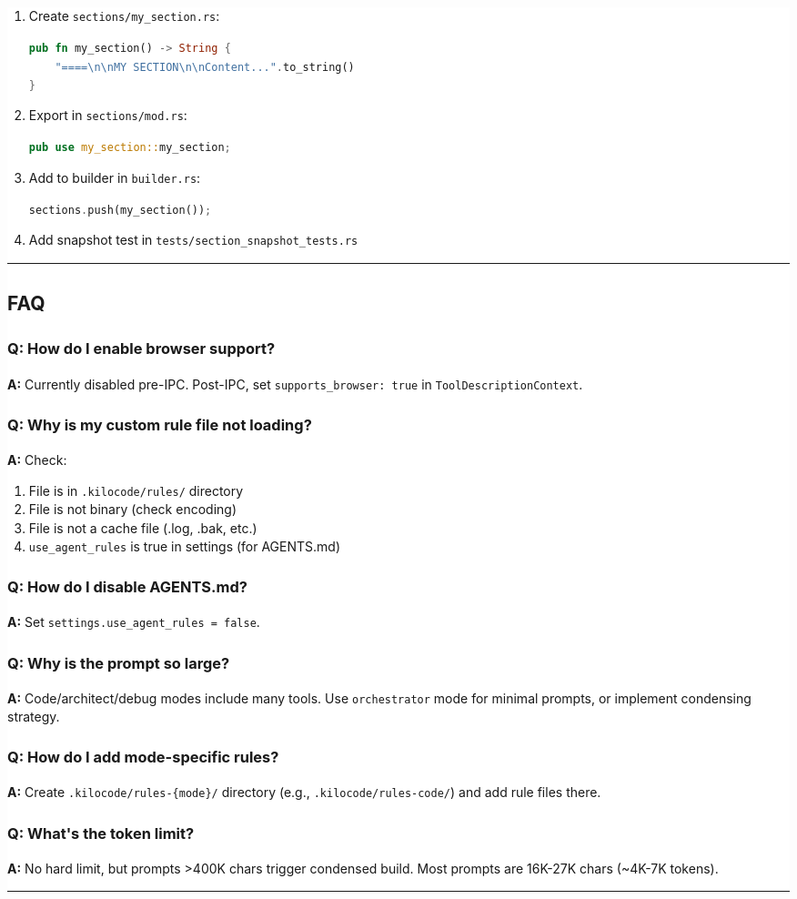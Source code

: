 1. Create `sections/my_section.rs`:
   ```rust
   pub fn my_section() -> String {
       "====\n\nMY SECTION\n\nContent...".to_string()
   }
   ```

2. Export in `sections/mod.rs`:
   ```rust
   pub use my_section::my_section;
   ```

3. Add to builder in `builder.rs`:
   ```rust
   sections.push(my_section());
   ```

4. Add snapshot test in `tests/section_snapshot_tests.rs`

---

## FAQ

### Q: How do I enable browser support?

**A:** Currently disabled pre-IPC. Post-IPC, set `supports_browser: true` in `ToolDescriptionContext`.

### Q: Why is my custom rule file not loading?

**A:** Check:
1. File is in `.kilocode/rules/` directory
2. File is not binary (check encoding)
3. File is not a cache file (.log, .bak, etc.)
4. `use_agent_rules` is true in settings (for AGENTS.md)

### Q: How do I disable AGENTS.md?

**A:** Set `settings.use_agent_rules = false`.

### Q: Why is the prompt so large?

**A:** Code/architect/debug modes include many tools. Use `orchestrator` mode for minimal prompts, or implement condensing strategy.

### Q: How do I add mode-specific rules?

**A:** Create `.kilocode/rules-{mode}/` directory (e.g., `.kilocode/rules-code/`) and add rule files there.

### Q: What's the token limit?

**A:** No hard limit, but prompts >400K chars trigger condensed build. Most prompts are 16K-27K chars (~4K-7K tokens).

---